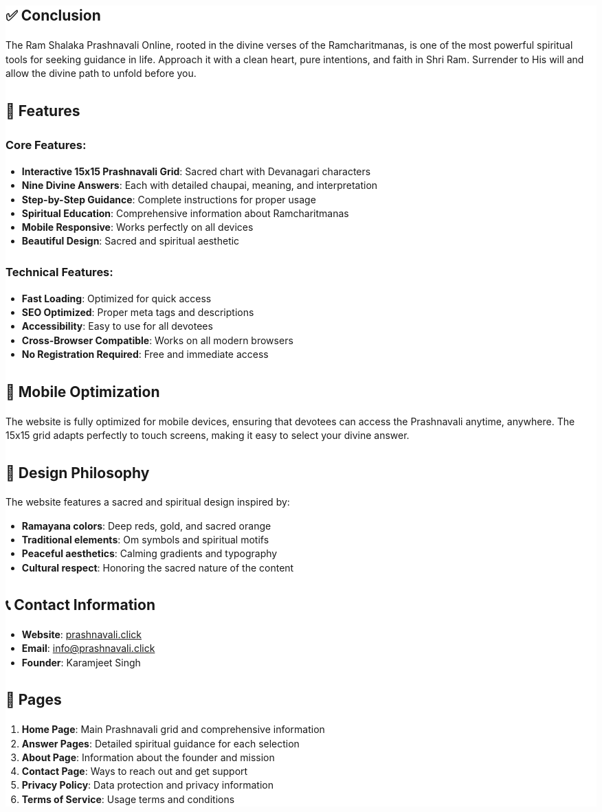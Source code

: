 ## ✅ Conclusion

The Ram Shalaka Prashnavali Online, rooted in the divine verses of the Ramcharitmanas, is one of the most powerful spiritual tools for seeking guidance in life. Approach it with a clean heart, pure intentions, and faith in Shri Ram. Surrender to His will and allow the divine path to unfold before you.

## 🚀 Features

### Core Features:
- **Interactive 15x15 Prashnavali Grid**: Sacred chart with Devanagari characters
- **Nine Divine Answers**: Each with detailed chaupai, meaning, and interpretation
- **Step-by-Step Guidance**: Complete instructions for proper usage
- **Spiritual Education**: Comprehensive information about Ramcharitmanas
- **Mobile Responsive**: Works perfectly on all devices
- **Beautiful Design**: Sacred and spiritual aesthetic

### Technical Features:
- **Fast Loading**: Optimized for quick access
- **SEO Optimized**: Proper meta tags and descriptions
- **Accessibility**: Easy to use for all devotees
- **Cross-Browser Compatible**: Works on all modern browsers
- **No Registration Required**: Free and immediate access

## 📱 Mobile Optimization

The website is fully optimized for mobile devices, ensuring that devotees can access the Prashnavali anytime, anywhere. The 15x15 grid adapts perfectly to touch screens, making it easy to select your divine answer.

## 🎨 Design Philosophy

The website features a sacred and spiritual design inspired by:
- **Ramayana colors**: Deep reds, gold, and sacred orange
- **Traditional elements**: Om symbols and spiritual motifs
- **Peaceful aesthetics**: Calming gradients and typography
- **Cultural respect**: Honoring the sacred nature of the content

## 📞 Contact Information

- **Website**: [prashnavali.click](https://prashnavali.click)
- **Email**: info@prashnavali.click
- **Founder**: Karamjeet Singh

## 📄 Pages

1. **Home Page**: Main Prashnavali grid and comprehensive information
2. **Answer Pages**: Detailed spiritual guidance for each selection
3. **About Page**: Information about the founder and mission
4. **Contact Page**: Ways to reach out and get support
5. **Privacy Policy**: Data protection and privacy information
6. **Terms of Service**: Usage terms and conditions
